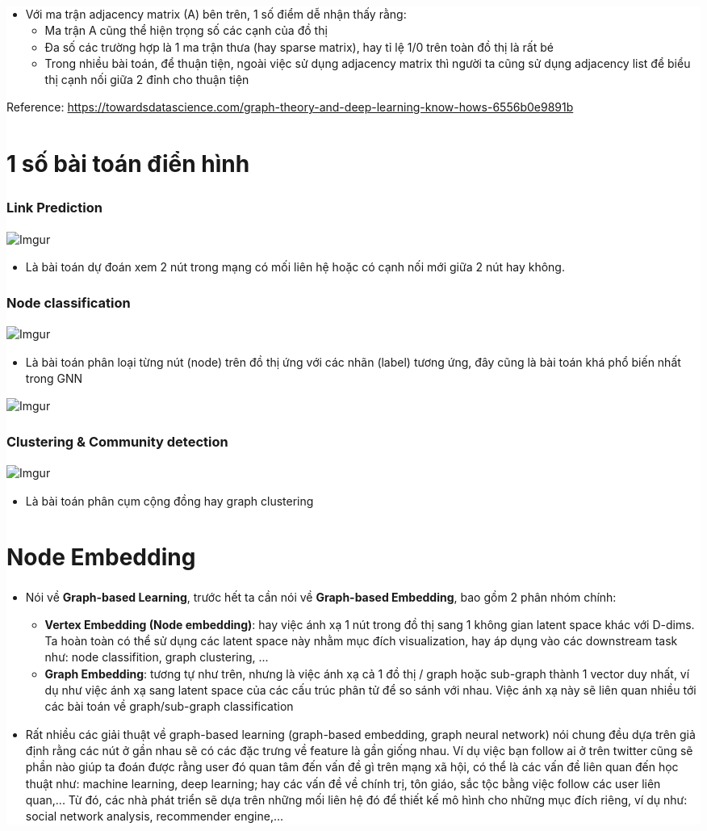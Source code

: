 - Với ma trận adjacency matrix (A) bên trên, 1 số điểm dễ nhận thấy rằng:
    - Ma trận A cũng thể hiện trọng số các cạnh của đồ thị
    - Đa số các trường hợp là 1 ma trận thưa (hay sparse matrix), hay tỉ lệ 1/0 trên toàn đồ thị là rất bé
    - Trong nhiều bài toán, để thuận tiện, ngoài việc sử dụng adjacency matrix thì người ta cũng sử dụng adjacency list để biểu thị cạnh nối giữa 2 đỉnh cho thuận tiện

Reference: https://towardsdatascience.com/graph-theory-and-deep-learning-know-hows-6556b0e9891b

# 1 số bài toán điển hình

### Link Prediction

![Imgur](https://i.imgur.com/bk6ZM4V.png)

- Là bài toán dự đoán xem 2 nút trong mạng có mối liên hệ hoặc có cạnh nối mới giữa 2 nút hay không.
### Node classification

![Imgur](https://i.imgur.com/0jC3Nh5.png)

- Là bài toán phân loại từng nút (node) trên đồ thị ứng với các nhãn (label) tương ứng, đây cũng là bài toán khá phổ biến nhất trong GNN

![Imgur](https://i.imgur.com/AixthQa.png)

### Clustering & Community detection

![Imgur](https://i.imgur.com/zkzsT2P.jpg)

- Là bài toán phân cụm cộng đồng hay graph clustering

# Node Embedding

- Nói về **Graph-based Learning**, trước hết ta cần nói về **Graph-based Embedding**, bao gồm 2 phân nhóm chính:
    - __Vertex Embedding (Node embedding)__: hay việc ánh xạ 1 nút trong đồ thị sang 1 không gian latent space khác với D-dims. Ta hoàn toàn có thể sử dụng các latent space này nhằm mục đích visualization, hay áp dụng vào các downstream task như: node classifition, graph clustering, ...
    - __Graph Embedding__: tương tự như trên, nhưng là việc ánh xạ cả 1 đồ thị / graph hoặc sub-graph thành 1 vector duy nhất, ví dụ như việc ánh xạ sang latent space của các cấu trúc phân tử để so sánh với nhau. Việc ánh xạ này sẽ liên quan nhiều tới các bài toán về graph/sub-graph classification

- Rất nhiều các giải thuật về graph-based learning (graph-based embedding, graph neural network) nói chung đều dựa trên giả định rằng các nút ở gần nhau sẽ có các đặc trưng về feature là gần giống nhau. Ví dụ việc bạn follow ai ở trên twitter cũng sẽ phần nào giúp ta đoán được rằng user đó quan tâm đến vấn đề gì trên mạng xã hội, có thể là các vấn đề liên quan đến học thuật như: machine learning, deep learning; hay các vấn đề về chính trị, tôn giáo, sắc tộc bằng việc follow các user liên quan,... Từ đó, các nhà phát triển sẽ dựa trên những mối liên hệ đó để thiết kế mô hình cho những mục đích riêng, ví dụ như: social network analysis, recommender engine,...

